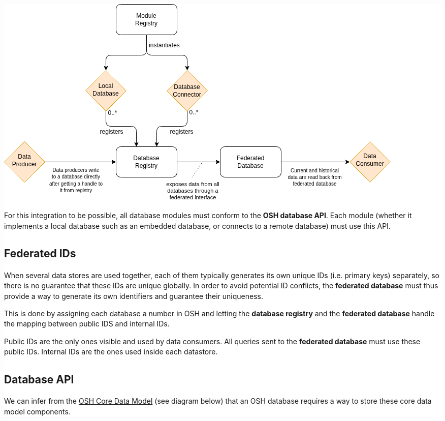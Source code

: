 ![Data producer to data consumer through database registry](../../../assets/osh/diagrams/databaseregistry.png)

For this integration to be possible, all database modules must conform to the **OSH database API**. 
Each module (whether it implements a local database such as an embedded database, or connects to a remote database) must use this API.
## Federated IDs
When several data stores are used together, each of them typically generates its own unique IDs (i.e. primary keys)
separately, so there is no guarantee that these IDs are unique globally. 
In order to avoid potential ID conflicts, the **federated database** must thus provide a way to generate its own identifiers and guarantee their uniqueness.

This is done by assigning each database a number in OSH and letting the **database registry** and the **federated database** handle the mapping between public IDS and internal IDs.

Public IDs are the only ones visible and used by data consumers. 
All queries sent to the **federated database** must use these public IDs.
Internal IDs are the ones used inside each datastore.

## Database API
We can infer from the [OSH Core Data Model](../../architecture/core-data-model.md) (see diagram below) 
that an OSH database requires a way to store these core data model components.
